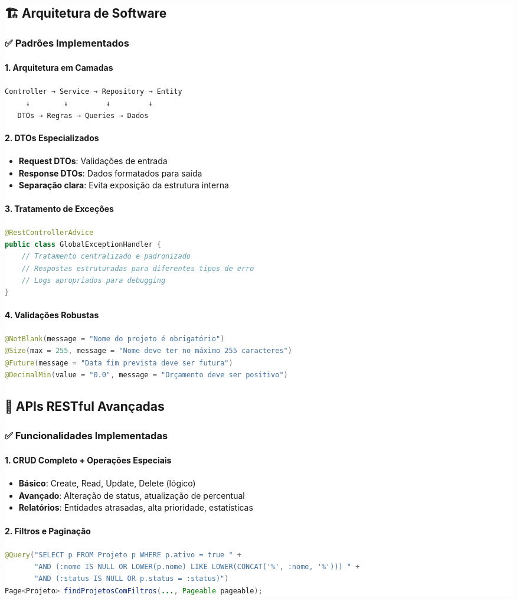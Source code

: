 ## 🏗️ Arquitetura de Software

### ✅ Padrões Implementados

#### 1. **Arquitetura em Camadas**
```
Controller → Service → Repository → Entity
     ↓        ↓         ↓         ↓
   DTOs → Regras → Queries → Dados
```

#### 2. **DTOs Especializados**
- **Request DTOs**: Validações de entrada
- **Response DTOs**: Dados formatados para saída
- **Separação clara**: Evita exposição da estrutura interna

#### 3. **Tratamento de Exceções**
```java
@RestControllerAdvice
public class GlobalExceptionHandler {
    // Tratamento centralizado e padronizado
    // Respostas estruturadas para diferentes tipos de erro
    // Logs apropriados para debugging
}
```

#### 4. **Validações Robustas**
```java
@NotBlank(message = "Nome do projeto é obrigatório")
@Size(max = 255, message = "Nome deve ter no máximo 255 caracteres")
@Future(message = "Data fim prevista deve ser futura")
@DecimalMin(value = "0.0", message = "Orçamento deve ser positivo")
```

## 🚀 APIs RESTful Avançadas

### ✅ Funcionalidades Implementadas

#### 1. **CRUD Completo + Operações Especiais**
- **Básico**: Create, Read, Update, Delete (lógico)
- **Avançado**: Alteração de status, atualização de percentual
- **Relatórios**: Entidades atrasadas, alta prioridade, estatísticas

#### 2. **Filtros e Paginação**
```java
@Query("SELECT p FROM Projeto p WHERE p.ativo = true " +
       "AND (:nome IS NULL OR LOWER(p.nome) LIKE LOWER(CONCAT('%', :nome, '%'))) " +
       "AND (:status IS NULL OR p.status = :status)")
Page<Projeto> findProjetosComFiltros(..., Pageable pageable);
```

